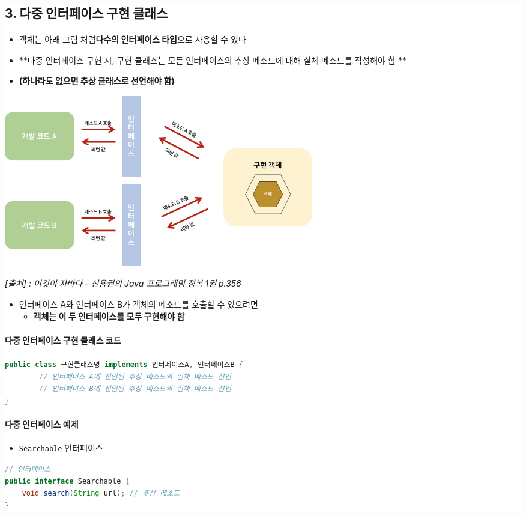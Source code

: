 

## 3. 다중 인터페이스 구현 클래스

- 객체는 아래 그림 처럼**다수의 인터페이스 타입**으로 사용할 수 있다 

- **다중 인터페이스 구현 시, 구현 클래스는 모든 인터페이스의 추상 메소드에 대해 실체 메소드를 작성해야 함 **
- **(하나라도 없으면 추상 클래스로 선언해야 함)**

<img src="image/mutiple_interface.png" alt="image-20210109082545390" style="zoom:50%;" />

*[출처] : 이것이 자바다 - 신용권의 Java 프로그래밍 정복 1권 p.356*

- 인터페이스 A와 인터페이스 B가 객체의 메소드를 호출할 수 있으려면
  - **객체는 이 두 인터페이스를 모두 구현해야 함**

#### 다중 인터페이스 구현 클래스 코드

```java
public class 구현클래스명 implements 인터페이스A, 인터페이스B {
		// 인터페이스 A에 선언된 추상 메소드의 실체 메소드 선언
		// 인터페이스 B에 선언된 추상 메소드의 실체 메소드 선언
}
```

#### 다중 인터페이스 예제

- `Searchable` 인터페이스

```java
// 인터페이스
public interface Searchable {
    void search(String url); // 추상 메소드
}
```

